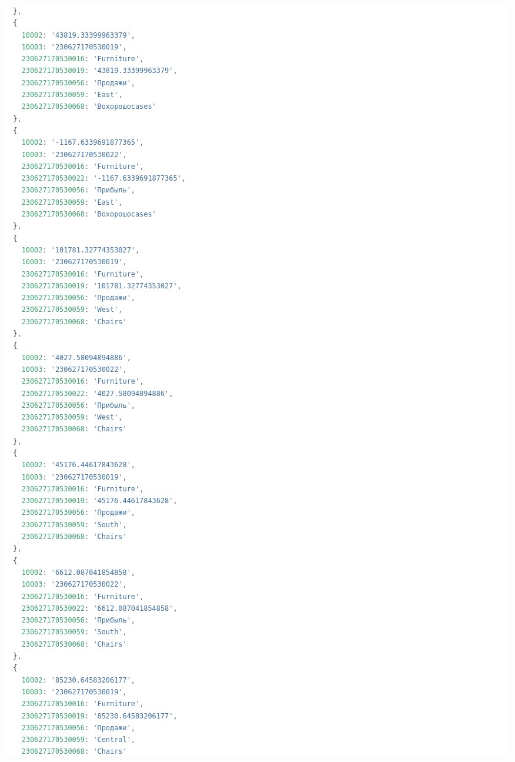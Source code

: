 ```javascript liveдемонстрация template=vтаблица
  },
  {
    10002: '43819.33399963379',
    10003: '230627170530019',
    230627170530016: 'Furniture',
    230627170530019: '43819.33399963379',
    230627170530056: 'Продажи',
    230627170530059: 'East',
    230627170530068: 'Boхорошоcases'
  },
  {
    10002: '-1167.6339691877365',
    10003: '230627170530022',
    230627170530016: 'Furniture',
    230627170530022: '-1167.6339691877365',
    230627170530056: 'Прибыль',
    230627170530059: 'East',
    230627170530068: 'Boхорошоcases'
  },
  {
    10002: '101781.32774353027',
    10003: '230627170530019',
    230627170530016: 'Furniture',
    230627170530019: '101781.32774353027',
    230627170530056: 'Продажи',
    230627170530059: 'West',
    230627170530068: 'Chairs'
  },
  {
    10002: '4027.58094894886',
    10003: '230627170530022',
    230627170530016: 'Furniture',
    230627170530022: '4027.58094894886',
    230627170530056: 'Прибыль',
    230627170530059: 'West',
    230627170530068: 'Chairs'
  },
  {
    10002: '45176.44617843628',
    10003: '230627170530019',
    230627170530016: 'Furniture',
    230627170530019: '45176.44617843628',
    230627170530056: 'Продажи',
    230627170530059: 'South',
    230627170530068: 'Chairs'
  },
  {
    10002: '6612.087041854858',
    10003: '230627170530022',
    230627170530016: 'Furniture',
    230627170530022: '6612.087041854858',
    230627170530056: 'Прибыль',
    230627170530059: 'South',
    230627170530068: 'Chairs'
  },
  {
    10002: '85230.64583206177',
    10003: '230627170530019',
    230627170530016: 'Furniture',
    230627170530019: '85230.64583206177',
    230627170530056: 'Продажи',
    230627170530059: 'Central',
    230627170530068: 'Chairs'
```